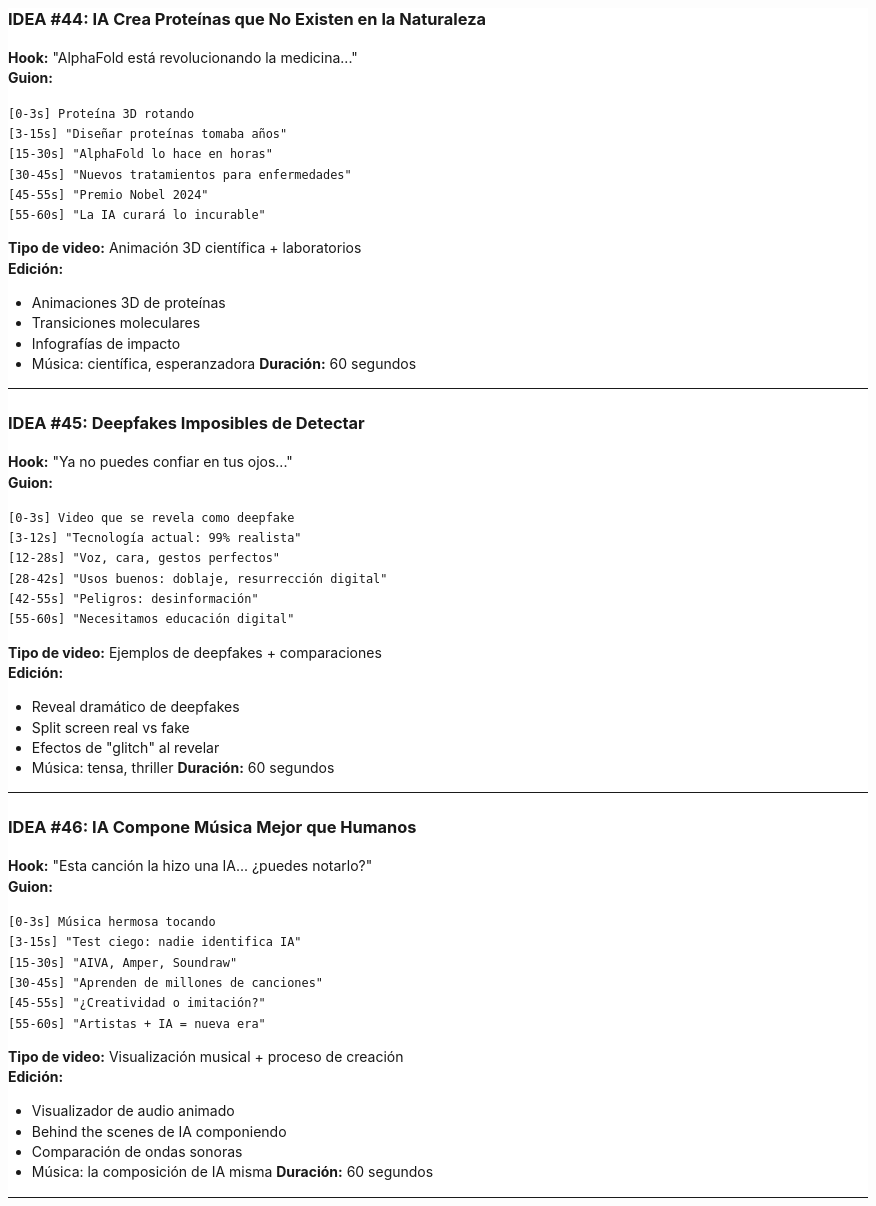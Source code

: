 
### IDEA #44: IA Crea Proteínas que No Existen en la Naturaleza
**Hook:** "AlphaFold está revolucionando la medicina..."  
**Guion:**
```
[0-3s] Proteína 3D rotando
[3-15s] "Diseñar proteínas tomaba años"
[15-30s] "AlphaFold lo hace en horas"
[30-45s] "Nuevos tratamientos para enfermedades"
[45-55s] "Premio Nobel 2024"
[55-60s] "La IA curará lo incurable"
```
**Tipo de video:** Animación 3D científica + laboratorios  
**Edición:**
- Animaciones 3D de proteínas
- Transiciones moleculares
- Infografías de impacto
- Música: científica, esperanzadora
**Duración:** 60 segundos

---

### IDEA #45: Deepfakes Imposibles de Detectar
**Hook:** "Ya no puedes confiar en tus ojos..."  
**Guion:**
```
[0-3s] Video que se revela como deepfake
[3-12s] "Tecnología actual: 99% realista"
[12-28s] "Voz, cara, gestos perfectos"
[28-42s] "Usos buenos: doblaje, resurrección digital"
[42-55s] "Peligros: desinformación"
[55-60s] "Necesitamos educación digital"
```
**Tipo de video:** Ejemplos de deepfakes + comparaciones  
**Edición:**
- Reveal dramático de deepfakes
- Split screen real vs fake
- Efectos de "glitch" al revelar
- Música: tensa, thriller
**Duración:** 60 segundos

---

### IDEA #46: IA Compone Música Mejor que Humanos
**Hook:** "Esta canción la hizo una IA... ¿puedes notarlo?"  
**Guion:**
```
[0-3s] Música hermosa tocando
[3-15s] "Test ciego: nadie identifica IA"
[15-30s] "AIVA, Amper, Soundraw"
[30-45s] "Aprenden de millones de canciones"
[45-55s] "¿Creatividad o imitación?"
[55-60s] "Artistas + IA = nueva era"
```
**Tipo de video:** Visualización musical + proceso de creación  
**Edición:**
- Visualizador de audio animado
- Behind the scenes de IA componiendo
- Comparación de ondas sonoras
- Música: la composición de IA misma
**Duración:** 60 segundos

---